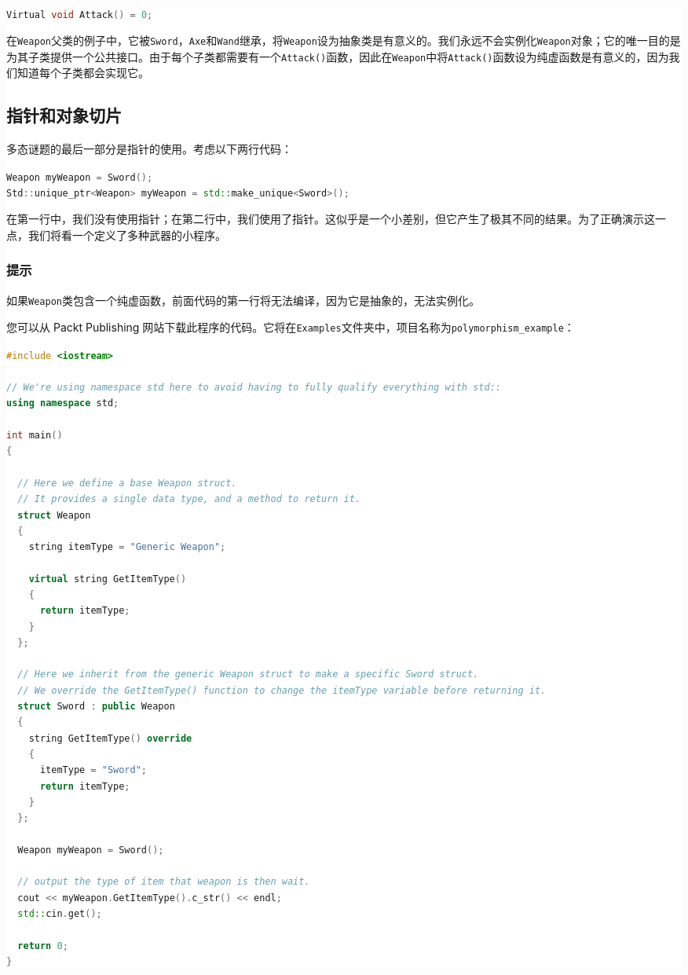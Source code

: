 ```cpp
Virtual void Attack() = 0;
```

在`Weapon`父类的例子中，它被`Sword`，`Axe`和`Wand`继承，将`Weapon`设为抽象类是有意义的。我们永远不会实例化`Weapon`对象；它的唯一目的是为其子类提供一个公共接口。由于每个子类都需要有一个`Attack()`函数，因此在`Weapon`中将`Attack()`函数设为纯虚函数是有意义的，因为我们知道每个子类都会实现它。

## 指针和对象切片

多态谜题的最后一部分是指针的使用。考虑以下两行代码：

```cpp
Weapon myWeapon = Sword();
Std::unique_ptr<Weapon> myWeapon = std::make_unique<Sword>();
```

在第一行中，我们没有使用指针；在第二行中，我们使用了指针。这似乎是一个小差别，但它产生了极其不同的结果。为了正确演示这一点，我们将看一个定义了多种武器的小程序。

### 提示

如果`Weapon`类包含一个纯虚函数，前面代码的第一行将无法编译，因为它是抽象的，无法实例化。

您可以从 Packt Publishing 网站下载此程序的代码。它将在`Examples`文件夹中，项目名称为`polymorphism_example`：

```cpp
#include <iostream>

// We're using namespace std here to avoid having to fully qualify everything with std::
using namespace std;

int main()
{

  // Here we define a base Weapon struct.
  // It provides a single data type, and a method to return it.
  struct Weapon
  {
    string itemType = "Generic Weapon";

    virtual string GetItemType()
    {
      return itemType;
    }
  };

  // Here we inherit from the generic Weapon struct to make a specific Sword struct.
  // We override the GetItemType() function to change the itemType variable before returning it.
  struct Sword : public Weapon
  {
    string GetItemType() override
    {
      itemType = "Sword";
      return itemType;
    }
  };

  Weapon myWeapon = Sword();

  // output the type of item that weapon is then wait.
  cout << myWeapon.GetItemType().c_str() << endl;
  std::cin.get();

  return 0;
}
```
